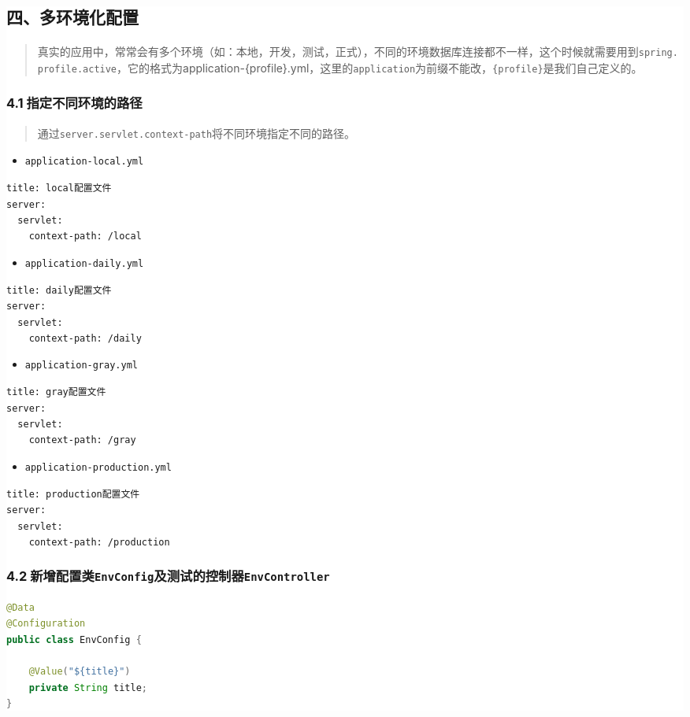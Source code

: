 

## 四、多环境化配置

> 真实的应用中，常常会有多个环境（如：本地，开发，测试，正式），不同的环境数据库连接都不一样，这个时候就需要用到`spring.profile.active`，它的格式为application-{profile}.yml，这里的`application`为前缀不能改，`{profile}`是我们自己定义的。

### 4.1 指定不同环境的路径

> 通过`server.servlet.context-path`将不同环境指定不同的路径。


* `application-local.yml`

```
title: local配置文件
server:
  servlet:
    context-path: /local
```

* `application-daily.yml`

```
title: daily配置文件
server:
  servlet:
    context-path: /daily
```

* `application-gray.yml`

```
title: gray配置文件
server:
  servlet:
    context-path: /gray
```


* `application-production.yml`

```
title: production配置文件
server:
  servlet:
    context-path: /production
```

### 4.2 新增配置类`EnvConfig`及测试的控制器`EnvController`

```java
@Data
@Configuration
public class EnvConfig {

    @Value("${title}")
    private String title;
}
```
